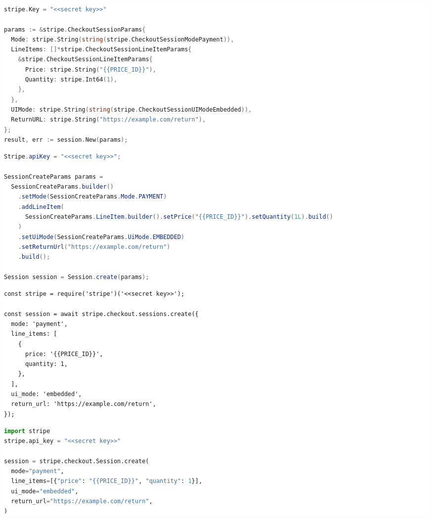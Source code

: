 ```go
stripe.Key = "<<secret key>>"

params := &stripe.CheckoutSessionParams{
  Mode: stripe.String(string(stripe.CheckoutSessionModePayment)),
  LineItems: []*stripe.CheckoutSessionLineItemParams{
    &stripe.CheckoutSessionLineItemParams{
      Price: stripe.String("{{PRICE_ID}}"),
      Quantity: stripe.Int64(1),
    },
  },
  UIMode: stripe.String(string(stripe.CheckoutSessionUIModeEmbedded)),
  ReturnURL: stripe.String("https://example.com/return"),
};
result, err := session.New(params);
```

```java
Stripe.apiKey = "<<secret key>>";

SessionCreateParams params =
  SessionCreateParams.builder()
    .setMode(SessionCreateParams.Mode.PAYMENT)
    .addLineItem(
      SessionCreateParams.LineItem.builder().setPrice("{{PRICE_ID}}").setQuantity(1L).build()
    )
    .setUiMode(SessionCreateParams.UiMode.EMBEDDED)
    .setReturnUrl("https://example.com/return")
    .build();

Session session = Session.create(params);
```

```node
const stripe = require('stripe')('<<secret key>>');

const session = await stripe.checkout.sessions.create({
  mode: 'payment',
  line_items: [
    {
      price: '{{PRICE_ID}}',
      quantity: 1,
    },
  ],
  ui_mode: 'embedded',
  return_url: 'https://example.com/return',
});
```

```python
import stripe
stripe.api_key = "<<secret key>>"

session = stripe.checkout.Session.create(
  mode="payment",
  line_items=[{"price": "{{PRICE_ID}}", "quantity": 1}],
  ui_mode="embedded",
  return_url="https://example.com/return",
)
```
